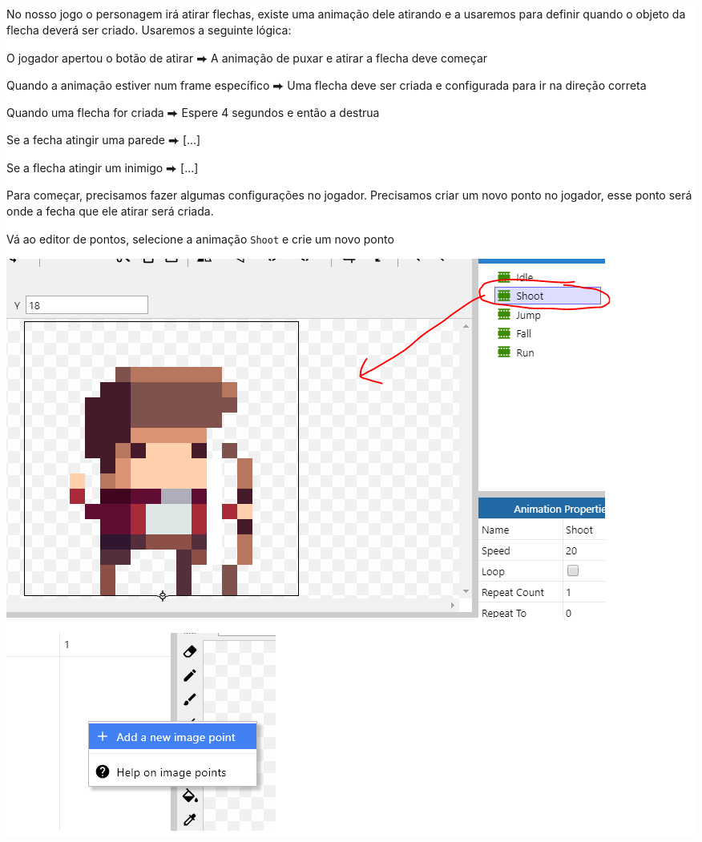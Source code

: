 No nosso jogo o personagem irá atirar flechas, existe uma animação dele atirando e a usaremos para definir quando o objeto da flecha deverá ser criado. Usaremos a seguinte lógica:



O jogador apertou o botão de atirar ⮕ A animação de puxar e atirar a flecha deve começar

Quando a animação estiver num frame específico ⮕ Uma flecha deve ser criada e configurada para ir na direção correta

Quando uma flecha for criada ⮕ Espere 4 segundos e então a destrua

Se a fecha atingir uma parede ⮕ [...]

Se a flecha atingir um inimigo ⮕ [...]



Para começar, precisamos fazer algumas configurações no jogador. Precisamos criar um novo ponto no jogador, esse ponto será onde a fecha que ele atirar será criada.



Vá ao editor de pontos, selecione a animação `Shoot` e crie um novo ponto

![52138845567](imgs\1521388455672.png)

![52138842260](imgs\1521388422604.png)

